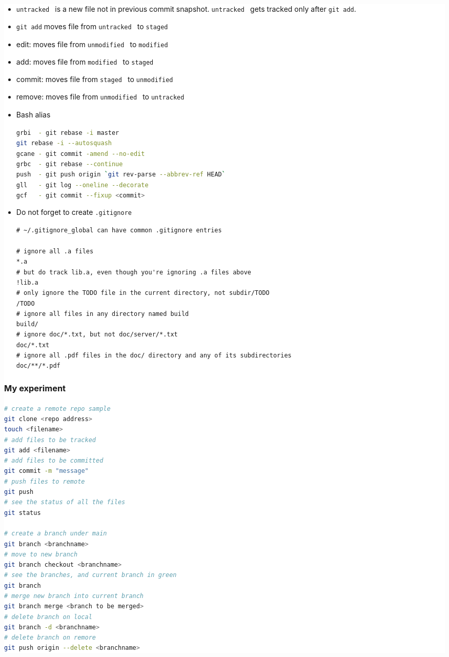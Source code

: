   - `untracked ` is a new file not in previous commit snapshot. `untracked ` gets tracked only after `git add`.
  - `git add` moves file from `untracked ` to `staged`
  - edit: moves file from `unmodified ` to `modified`
  - add: moves file from `modified ` to `staged`
  - commit: moves file from `staged ` to `unmodified`
  - remove: moves file from `unmodified ` to `untracked`

- Bash alias

  ```bash
  grbi 	- git rebase -i master
  git rebase -i --autosquash
  gcane - git commit -amend --no-edit
  grbc	- git rebase --continue
  push	- git push origin `git rev-parse --abbrev-ref HEAD`
  gll 	- git log --oneline --decorate
  gcf 	- git commit --fixup <commit>
  ```

- Do not forget to create `.gitignore`

  ```.gitignore
  # ~/.gitignore_global can have common .gitignore entries
  
  # ignore all .a files
  *.a
  # but do track lib.a, even though you're ignoring .a files above
  !lib.a
  # only ignore the TODO file in the current directory, not subdir/TODO
  /TODO
  # ignore all files in any directory named build
  build/
  # ignore doc/*.txt, but not doc/server/*.txt
  doc/*.txt
  # ignore all .pdf files in the doc/ directory and any of its subdirectories
  doc/**/*.pdf
  ```

### My experiment

```bash
# create a remote repo sample 
git clone <repo address>
touch <filename>
# add files to be tracked
git add <filename>
# add files to be committed
git commit -m "message"
# push files to remote
git push
# see the status of all the files
git status

# create a branch under main
git branch <branchname>
# move to new branch
git branch checkout <branchname>
# see the branches, and current branch in green
git branch
# merge new branch into current branch
git branch merge <branch to be merged>
# delete branch on local
git branch -d <branchname>
# delete branch on remore
git push origin --delete <branchname>
```